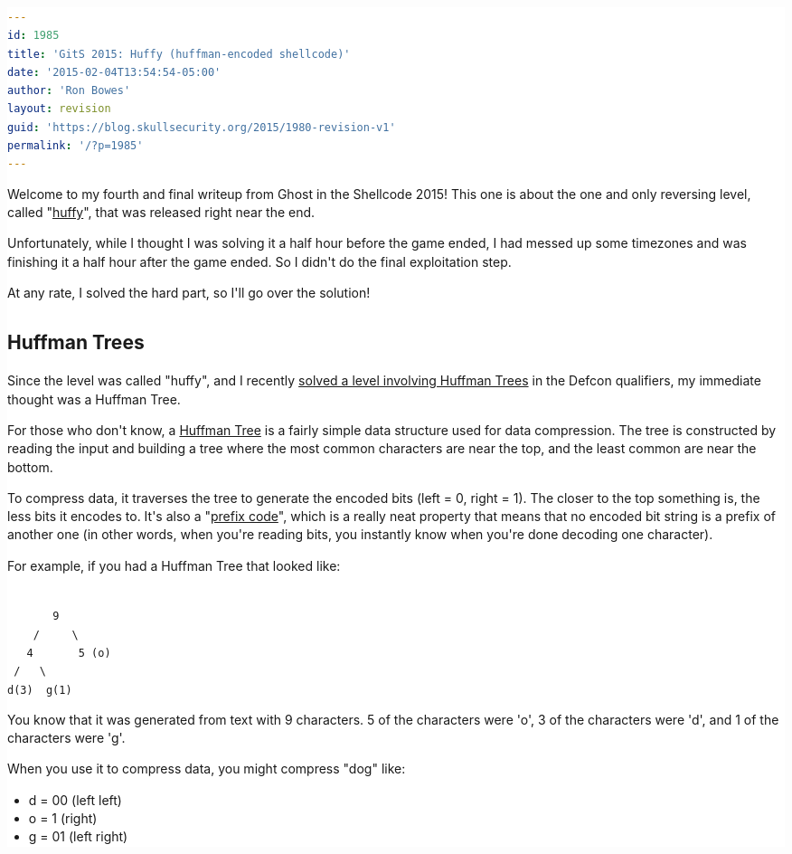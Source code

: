 ```yaml
---
id: 1985
title: 'GitS 2015: Huffy (huffman-encoded shellcode)'
date: '2015-02-04T13:54:54-05:00'
author: 'Ron Bowes'
layout: revision
guid: 'https://blog.skullsecurity.org/2015/1980-revision-v1'
permalink: '/?p=1985'
---
```


Welcome to my fourth and final writeup from Ghost in the Shellcode 2015! This one is about the one and only reversing level, called "[huffy](http://blogdata.skullsecurity.org/huffy)", that was released right near the end.

Unfortunately, while I thought I was solving it a half hour before the game ended, I had messed up some timezones and was finishing it a half hour after the game ended. So I didn't do the final exploitation step.

At any rate, I solved the hard part, so I'll go over the solution!

## Huffman Trees

Since the level was called "huffy", and I recently [solved a level involving Huffman Trees](/2014/defcon-quals-writeup-for-byhd-reversing-a-huffman-tree) in the Defcon qualifiers, my immediate thought was a Huffman Tree.

For those who don't know, a [Huffman Tree](https://en.wikipedia.org/wiki/Huffman_coding) is a fairly simple data structure used for data compression. The tree is constructed by reading the input and building a tree where the most common characters are near the top, and the least common are near the bottom.

To compress data, it traverses the tree to generate the encoded bits (left = 0, right = 1). The closer to the top something is, the less bits it encodes to. It's also a "[prefix code](https://en.wikipedia.org/wiki/Prefix_code)", which is a really neat property that means that no encoded bit string is a prefix of another one (in other words, when you're reading bits, you instantly know when you're done decoding one character).

For example, if you had a Huffman Tree that looked like:

```

       9
    /     \
   4       5 (o)
 /   \
d(3)  g(1)
```

You know that it was generated from text with 9 characters. 5 of the characters were 'o', 3 of the characters were 'd', and 1 of the characters were 'g'.

When you use it to compress data, you might compress "dog" like:

- d = 00 (left left)
- o = 1 (right)
- g = 01 (left right)
